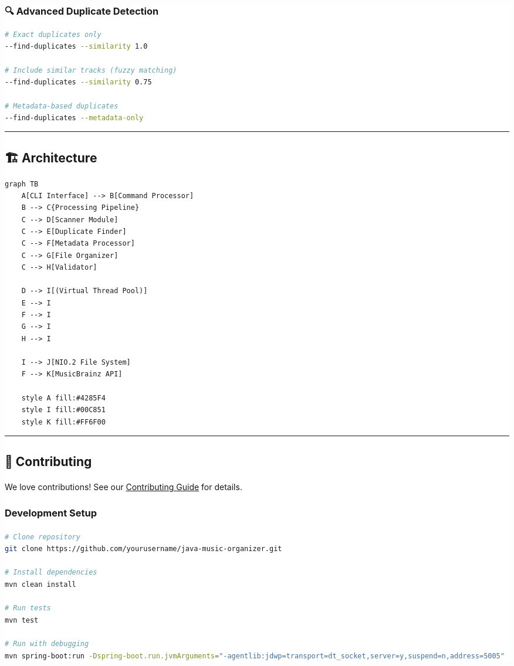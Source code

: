 ### 🔍 Advanced Duplicate Detection

```bash
# Exact duplicates only
--find-duplicates --similarity 1.0

# Include similar tracks (fuzzy matching)
--find-duplicates --similarity 0.75

# Metadata-based duplicates
--find-duplicates --metadata-only
```

---

## 🏗️ Architecture

```mermaid
graph TB
    A[CLI Interface] --> B[Command Processor]
    B --> C{Processing Pipeline}
    C --> D[Scanner Module]
    C --> E[Duplicate Finder]
    C --> F[Metadata Processor]
    C --> G[File Organizer]
    C --> H[Validator]
    
    D --> I[(Virtual Thread Pool)]
    E --> I
    F --> I
    G --> I
    H --> I
    
    I --> J[NIO.2 File System]
    F --> K[MusicBrainz API]
    
    style A fill:#4285F4
    style I fill:#00C851
    style K fill:#FF6F00
```

---

## 🤝 Contributing

We love contributions! See our [Contributing Guide](CONTRIBUTING.md) for details.

### Development Setup

```bash
# Clone repository
git clone https://github.com/yourusername/java-music-organizer.git

# Install dependencies
mvn clean install

# Run tests
mvn test

# Run with debugging
mvn spring-boot:run -Dspring-boot.run.jvmArguments="-agentlib:jdwp=transport=dt_socket,server=y,suspend=n,address=5005"
```
